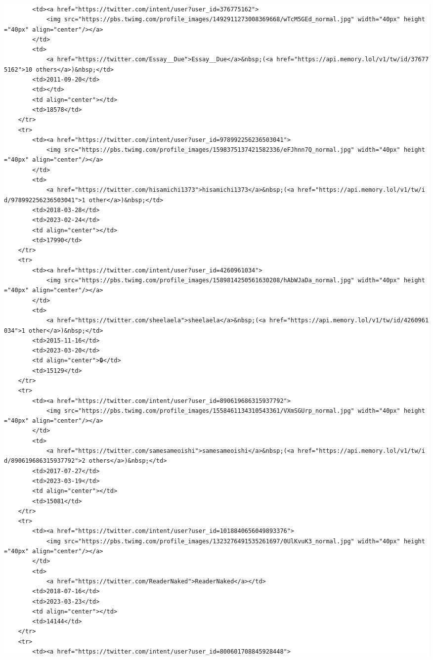             <td><a href="https://twitter.com/intent/user?user_id=376775162">
                <img src="https://pbs.twimg.com/profile_images/1492911273008369668/wTcM5GEd_normal.jpg" width="40px" height="40px" align="center"/></a>
            </td>
            <td>
                <a href="https://twitter.com/Essay__Due">Essay__Due</a>&nbsp;(<a href="https://api.memory.lol/v1/tw/id/376775162">10 others</a>)&nbsp;</td>
            <td>2011-09-20</td>
            <td></td>
            <td align="center"></td>
            <td>18578</td>
        </tr>
        <tr>
            <td><a href="https://twitter.com/intent/user?user_id=978992256236503041">
                <img src="https://pbs.twimg.com/profile_images/1598375137421582336/eFJhnn7Q_normal.jpg" width="40px" height="40px" align="center"/></a>
            </td>
            <td>
                <a href="https://twitter.com/hisamichi1373">hisamichi1373</a>&nbsp;(<a href="https://api.memory.lol/v1/tw/id/978992256236503041">1 other</a>)&nbsp;</td>
            <td>2018-03-28</td>
            <td>2023-02-24</td>
            <td align="center"></td>
            <td>17990</td>
        </tr>
        <tr>
            <td><a href="https://twitter.com/intent/user?user_id=4260961034">
                <img src="https://pbs.twimg.com/profile_images/1589814250561630208/hAbWJaDa_normal.jpg" width="40px" height="40px" align="center"/></a>
            </td>
            <td>
                <a href="https://twitter.com/sheelaela">sheelaela</a>&nbsp;(<a href="https://api.memory.lol/v1/tw/id/4260961034">1 other</a>)&nbsp;</td>
            <td>2015-11-16</td>
            <td>2023-03-20</td>
            <td align="center">🔒</td>
            <td>15129</td>
        </tr>
        <tr>
            <td><a href="https://twitter.com/intent/user?user_id=890619686315937792">
                <img src="https://pbs.twimg.com/profile_images/1558461134310543361/VXmSGUrp_normal.jpg" width="40px" height="40px" align="center"/></a>
            </td>
            <td>
                <a href="https://twitter.com/samesameoishi">samesameoishi</a>&nbsp;(<a href="https://api.memory.lol/v1/tw/id/890619686315937792">2 others</a>)&nbsp;</td>
            <td>2017-07-27</td>
            <td>2023-03-19</td>
            <td align="center"></td>
            <td>15081</td>
        </tr>
        <tr>
            <td><a href="https://twitter.com/intent/user?user_id=1018840656049893376">
                <img src="https://pbs.twimg.com/profile_images/1323276491535261697/0UlKvuK3_normal.jpg" width="40px" height="40px" align="center"/></a>
            </td>
            <td>
                <a href="https://twitter.com/ReaderNaked">ReaderNaked</a></td>
            <td>2018-07-16</td>
            <td>2023-03-23</td>
            <td align="center"></td>
            <td>14144</td>
        </tr>
        <tr>
            <td><a href="https://twitter.com/intent/user?user_id=800601708845928448">